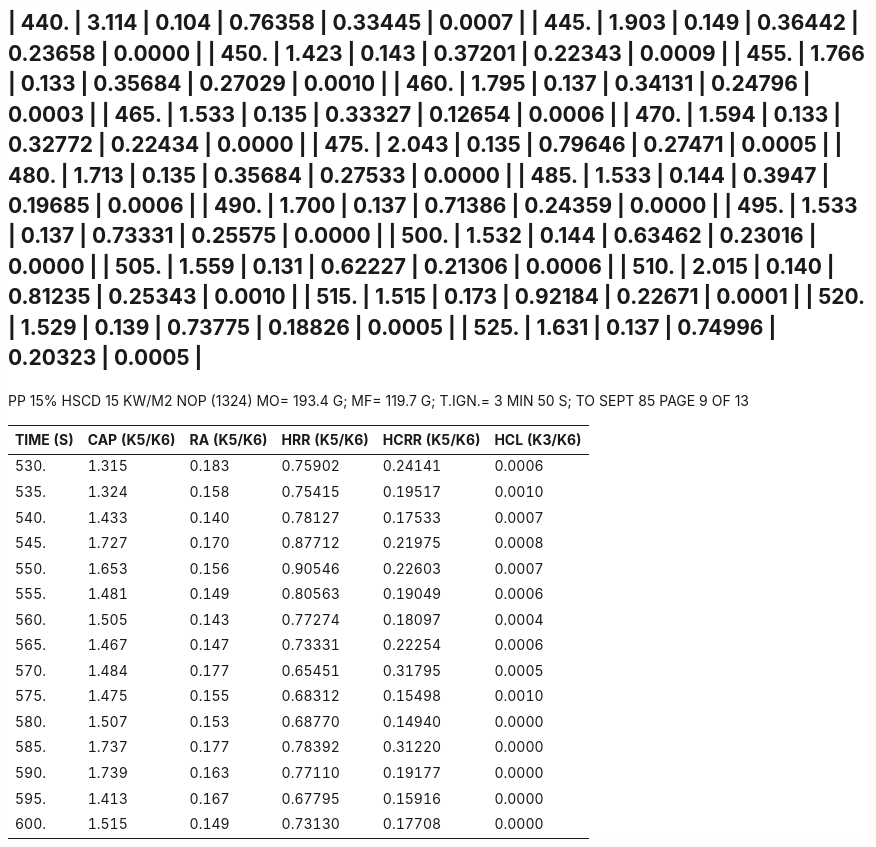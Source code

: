 | 440. | 3.114 | 0.104 | 0.76358 | 0.33445 | 0.0007 |
| 445. | 1.903 | 0.149 | 0.36442 | 0.23658 | 0.0000 |
| 450. | 1.423 | 0.143 | 0.37201 | 0.22343 | 0.0009 |
| 455. | 1.766 | 0.133 | 0.35684 | 0.27029 | 0.0010 |
| 460. | 1.795 | 0.137 | 0.34131 | 0.24796 | 0.0003 |
| 465. | 1.533 | 0.135 | 0.33327 | 0.12654 | 0.0006 |
| 470. | 1.594 | 0.133 | 0.32772 | 0.22434 | 0.0000 |
| 475. | 2.043 | 0.135 | 0.79646 | 0.27471 | 0.0005 |
| 480. | 1.713 | 0.135 | 0.35684 | 0.27533 | 0.0000 |
| 485. | 1.533 | 0.144 | 0.3947 | 0.19685 | 0.0006 |
| 490. | 1.700 | 0.137 | 0.71386 | 0.24359 | 0.0000 |
| 495. | 1.533 | 0.137 | 0.73331 | 0.25575 | 0.0000 |
| 500. | 1.532 | 0.144 | 0.63462 | 0.23016 | 0.0000 |
| 505. | 1.559 | 0.131 | 0.62227 | 0.21306 | 0.0006 |
| 510. | 2.015 | 0.140 | 0.81235 | 0.25343 | 0.0010 |
| 515. | 1.515 | 0.173 | 0.92184 | 0.22671 | 0.0001 |
| 520. | 1.529 | 0.139 | 0.73775 | 0.18826 | 0.0005 |
| 525. | 1.631 | 0.137 | 0.74996 | 0.20323 | 0.0005 |
---
PP 15% HSCD 15 KW/M2 NOP (1324)
MO= 193.4 G; MF= 119.7 G; T.IGN.= 3 MIN 50 S; TO SEPT 85
PAGE 9 OF 13

| TIME (S) | CAP (K5/K6) | RA (K5/K6) | HRR (K5/K6) | HCRR (K5/K6) | HCL (K3/K6) |
|----------|-------------|------------|-------------|--------------|-------------|
| 530. | 1.315 | 0.183 | 0.75902 | 0.24141 | 0.0006 |
| 535. | 1.324 | 0.158 | 0.75415 | 0.19517 | 0.0010 |
| 540. | 1.433 | 0.140 | 0.78127 | 0.17533 | 0.0007 |
| 545. | 1.727 | 0.170 | 0.87712 | 0.21975 | 0.0008 |
| 550. | 1.653 | 0.156 | 0.90546 | 0.22603 | 0.0007 |
| 555. | 1.481 | 0.149 | 0.80563 | 0.19049 | 0.0006 |
| 560. | 1.505 | 0.143 | 0.77274 | 0.18097 | 0.0004 |
| 565. | 1.467 | 0.147 | 0.73331 | 0.22254 | 0.0006 |
| 570. | 1.484 | 0.177 | 0.65451 | 0.31795 | 0.0005 |
| 575. | 1.475 | 0.155 | 0.68312 | 0.15498 | 0.0010 |
| 580. | 1.507 | 0.153 | 0.68770 | 0.14940 | 0.0000 |
| 585. | 1.737 | 0.177 | 0.78392 | 0.31220 | 0.0000 |
| 590. | 1.739 | 0.163 | 0.77110 | 0.19177 | 0.0000 |
| 595. | 1.413 | 0.167 | 0.67795 | 0.15916 | 0.0000 |
| 600. | 1.515 | 0.149 | 0.73130 | 0.17708 | 0.0000 |